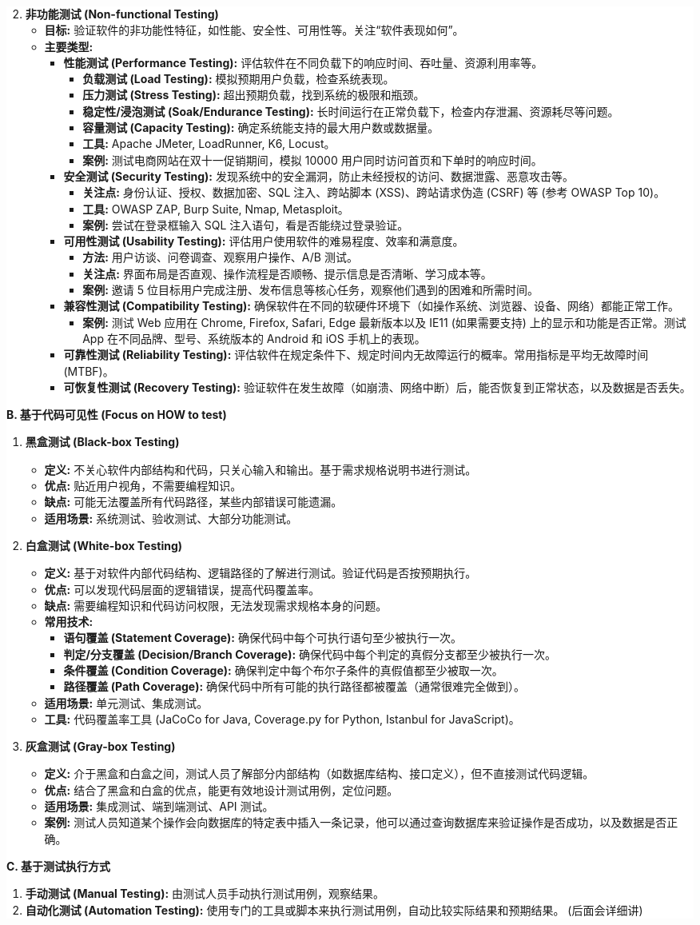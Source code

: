 2.  **非功能测试 (Non-functional Testing)**
    *   **目标:** 验证软件的非功能性特征，如性能、安全性、可用性等。关注“软件表现如何”。
    *   **主要类型:**
        *   **性能测试 (Performance Testing):** 评估软件在不同负载下的响应时间、吞吐量、资源利用率等。
            *   **负载测试 (Load Testing):** 模拟预期用户负载，检查系统表现。
            *   **压力测试 (Stress Testing):** 超出预期负载，找到系统的极限和瓶颈。
            *   **稳定性/浸泡测试 (Soak/Endurance Testing):** 长时间运行在正常负载下，检查内存泄漏、资源耗尽等问题。
            *   **容量测试 (Capacity Testing):** 确定系统能支持的最大用户数或数据量。
            *   **工具:** Apache JMeter, LoadRunner, K6, Locust。
            *   **案例:** 测试电商网站在双十一促销期间，模拟 10000 用户同时访问首页和下单时的响应时间。
        *   **安全测试 (Security Testing):** 发现系统中的安全漏洞，防止未经授权的访问、数据泄露、恶意攻击等。
            *   **关注点:** 身份认证、授权、数据加密、SQL 注入、跨站脚本 (XSS)、跨站请求伪造 (CSRF) 等 (参考 OWASP Top 10)。
            *   **工具:** OWASP ZAP, Burp Suite, Nmap, Metasploit。
            *   **案例:** 尝试在登录框输入 SQL 注入语句，看是否能绕过登录验证。
        *   **可用性测试 (Usability Testing):** 评估用户使用软件的难易程度、效率和满意度。
            *   **方法:** 用户访谈、问卷调查、观察用户操作、A/B 测试。
            *   **关注点:** 界面布局是否直观、操作流程是否顺畅、提示信息是否清晰、学习成本等。
            *   **案例:** 邀请 5 位目标用户完成注册、发布信息等核心任务，观察他们遇到的困难和所需时间。
        *   **兼容性测试 (Compatibility Testing):** 确保软件在不同的软硬件环境下（如操作系统、浏览器、设备、网络）都能正常工作。
            *   **案例:** 测试 Web 应用在 Chrome, Firefox, Safari, Edge 最新版本以及 IE11 (如果需要支持) 上的显示和功能是否正常。测试 App 在不同品牌、型号、系统版本的 Android 和 iOS 手机上的表现。
        *   **可靠性测试 (Reliability Testing):** 评估软件在规定条件下、规定时间内无故障运行的概率。常用指标是平均无故障时间 (MTBF)。
        *   **可恢复性测试 (Recovery Testing):** 验证软件在发生故障（如崩溃、网络中断）后，能否恢复到正常状态，以及数据是否丢失。

**B. 基于代码可见性 (Focus on HOW to test)**

1.  **黑盒测试 (Black-box Testing)**
    *   **定义:** 不关心软件内部结构和代码，只关心输入和输出。基于需求规格说明书进行测试。
    *   **优点:** 贴近用户视角，不需要编程知识。
    *   **缺点:** 可能无法覆盖所有代码路径，某些内部错误可能遗漏。
    *   **适用场景:** 系统测试、验收测试、大部分功能测试。

2.  **白盒测试 (White-box Testing)**
    *   **定义:** 基于对软件内部代码结构、逻辑路径的了解进行测试。验证代码是否按预期执行。
    *   **优点:** 可以发现代码层面的逻辑错误，提高代码覆盖率。
    *   **缺点:** 需要编程知识和代码访问权限，无法发现需求规格本身的问题。
    *   **常用技术:**
        *   **语句覆盖 (Statement Coverage):** 确保代码中每个可执行语句至少被执行一次。
        *   **判定/分支覆盖 (Decision/Branch Coverage):** 确保代码中每个判定的真假分支都至少被执行一次。
        *   **条件覆盖 (Condition Coverage):** 确保判定中每个布尔子条件的真假值都至少被取一次。
        *   **路径覆盖 (Path Coverage):** 确保代码中所有可能的执行路径都被覆盖（通常很难完全做到）。
    *   **适用场景:** 单元测试、集成测试。
    *   **工具:** 代码覆盖率工具 (JaCoCo for Java, Coverage.py for Python, Istanbul for JavaScript)。

3.  **灰盒测试 (Gray-box Testing)**
    *   **定义:** 介于黑盒和白盒之间，测试人员了解部分内部结构（如数据库结构、接口定义），但不直接测试代码逻辑。
    *   **优点:** 结合了黑盒和白盒的优点，能更有效地设计测试用例，定位问题。
    *   **适用场景:** 集成测试、端到端测试、API 测试。
    *   **案例:** 测试人员知道某个操作会向数据库的特定表中插入一条记录，他可以通过查询数据库来验证操作是否成功，以及数据是否正确。

**C. 基于测试执行方式**

1.  **手动测试 (Manual Testing):** 由测试人员手动执行测试用例，观察结果。
2.  **自动化测试 (Automation Testing):** 使用专门的工具或脚本来执行测试用例，自动比较实际结果和预期结果。 (后面会详细讲)

